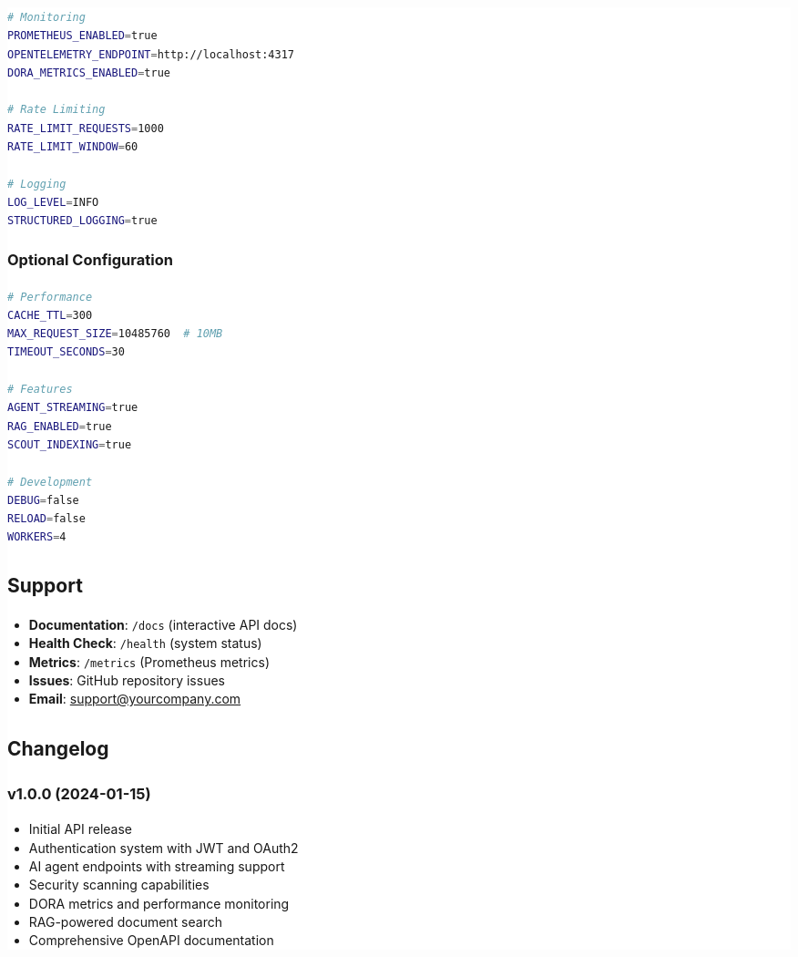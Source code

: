 ```bash
# Monitoring
PROMETHEUS_ENABLED=true
OPENTELEMETRY_ENDPOINT=http://localhost:4317
DORA_METRICS_ENABLED=true

# Rate Limiting
RATE_LIMIT_REQUESTS=1000
RATE_LIMIT_WINDOW=60

# Logging
LOG_LEVEL=INFO
STRUCTURED_LOGGING=true
```

### Optional Configuration

```bash
# Performance
CACHE_TTL=300
MAX_REQUEST_SIZE=10485760  # 10MB
TIMEOUT_SECONDS=30

# Features
AGENT_STREAMING=true
RAG_ENABLED=true
SCOUT_INDEXING=true

# Development
DEBUG=false
RELOAD=false
WORKERS=4
```

## Support

- **Documentation**: `/docs` (interactive API docs)
- **Health Check**: `/health` (system status)
- **Metrics**: `/metrics` (Prometheus metrics)
- **Issues**: GitHub repository issues
- **Email**: support@yourcompany.com

## Changelog

### v1.0.0 (2024-01-15)
- Initial API release
- Authentication system with JWT and OAuth2
- AI agent endpoints with streaming support
- Security scanning capabilities
- DORA metrics and performance monitoring
- RAG-powered document search
- Comprehensive OpenAPI documentation